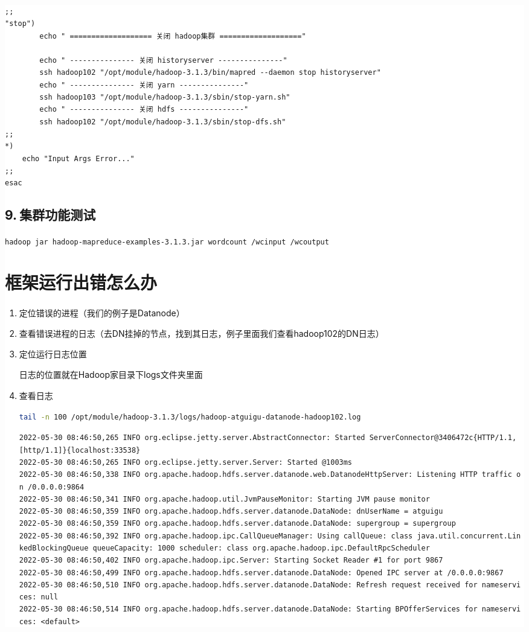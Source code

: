   ```shell
  ;;
  "stop")
          echo " =================== 关闭 hadoop集群 ==================="
  
          echo " --------------- 关闭 historyserver ---------------"
          ssh hadoop102 "/opt/module/hadoop-3.1.3/bin/mapred --daemon stop historyserver"
          echo " --------------- 关闭 yarn ---------------"
          ssh hadoop103 "/opt/module/hadoop-3.1.3/sbin/stop-yarn.sh"
          echo " --------------- 关闭 hdfs ---------------"
          ssh hadoop102 "/opt/module/hadoop-3.1.3/sbin/stop-dfs.sh"
  ;;
  *)
      echo "Input Args Error..."
  ;;
  esac
  
  ```

  ## 9. 集群功能测试

`hadoop jar hadoop-mapreduce-examples-3.1.3.jar wordcount /wcinput /wcoutput`











# 框架运行出错怎么办

1. 定位错误的进程（我们的例子是Datanode）

2. 查看错误进程的日志（去DN挂掉的节点，找到其日志，例子里面我们查看hadoop102的DN日志）

3. 定位运行日志位置

   日志的位置就在Hadoop家目录下logs文件夹里面

4. 查看日志

   ```bash
   tail -n 100 /opt/module/hadoop-3.1.3/logs/hadoop-atguigu-datanode-hadoop102.log
   ```

   ```
   2022-05-30 08:46:50,265 INFO org.eclipse.jetty.server.AbstractConnector: Started ServerConnector@3406472c{HTTP/1.1,[http/1.1]}{localhost:33538}
   2022-05-30 08:46:50,265 INFO org.eclipse.jetty.server.Server: Started @1003ms
   2022-05-30 08:46:50,338 INFO org.apache.hadoop.hdfs.server.datanode.web.DatanodeHttpServer: Listening HTTP traffic on /0.0.0.0:9864
   2022-05-30 08:46:50,341 INFO org.apache.hadoop.util.JvmPauseMonitor: Starting JVM pause monitor
   2022-05-30 08:46:50,359 INFO org.apache.hadoop.hdfs.server.datanode.DataNode: dnUserName = atguigu
   2022-05-30 08:46:50,359 INFO org.apache.hadoop.hdfs.server.datanode.DataNode: supergroup = supergroup
   2022-05-30 08:46:50,392 INFO org.apache.hadoop.ipc.CallQueueManager: Using callQueue: class java.util.concurrent.LinkedBlockingQueue queueCapacity: 1000 scheduler: class org.apache.hadoop.ipc.DefaultRpcScheduler
   2022-05-30 08:46:50,402 INFO org.apache.hadoop.ipc.Server: Starting Socket Reader #1 for port 9867
   2022-05-30 08:46:50,499 INFO org.apache.hadoop.hdfs.server.datanode.DataNode: Opened IPC server at /0.0.0.0:9867
   2022-05-30 08:46:50,510 INFO org.apache.hadoop.hdfs.server.datanode.DataNode: Refresh request received for nameservices: null
   2022-05-30 08:46:50,514 INFO org.apache.hadoop.hdfs.server.datanode.DataNode: Starting BPOfferServices for nameservices: <default>
   ```